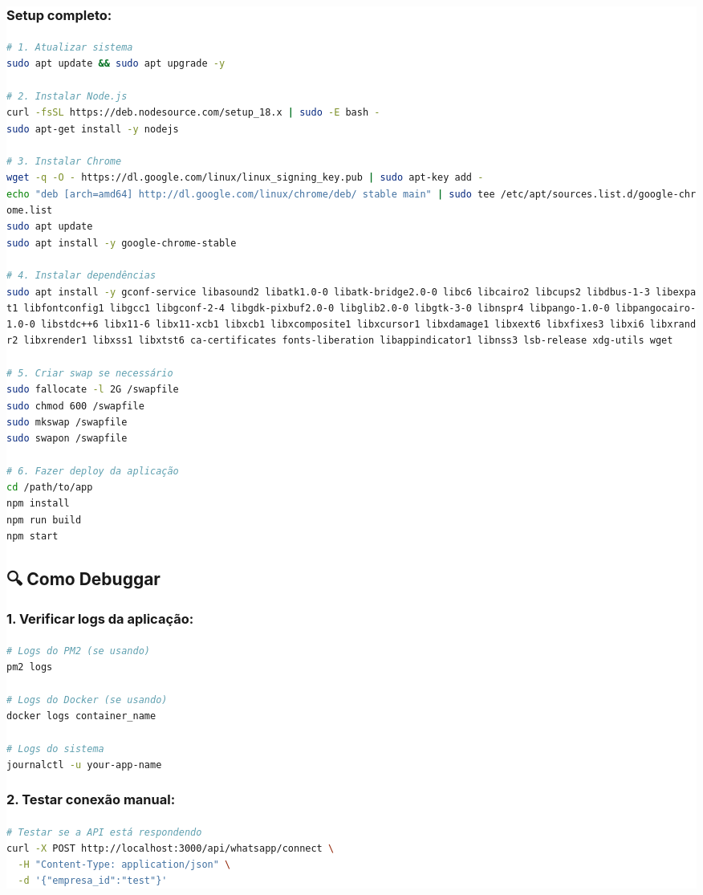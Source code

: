 ### **Setup completo:**
```bash
# 1. Atualizar sistema
sudo apt update && sudo apt upgrade -y

# 2. Instalar Node.js
curl -fsSL https://deb.nodesource.com/setup_18.x | sudo -E bash -
sudo apt-get install -y nodejs

# 3. Instalar Chrome
wget -q -O - https://dl.google.com/linux/linux_signing_key.pub | sudo apt-key add -
echo "deb [arch=amd64] http://dl.google.com/linux/chrome/deb/ stable main" | sudo tee /etc/apt/sources.list.d/google-chrome.list
sudo apt update
sudo apt install -y google-chrome-stable

# 4. Instalar dependências
sudo apt install -y gconf-service libasound2 libatk1.0-0 libatk-bridge2.0-0 libc6 libcairo2 libcups2 libdbus-1-3 libexpat1 libfontconfig1 libgcc1 libgconf-2-4 libgdk-pixbuf2.0-0 libglib2.0-0 libgtk-3-0 libnspr4 libpango-1.0-0 libpangocairo-1.0-0 libstdc++6 libx11-6 libx11-xcb1 libxcb1 libxcomposite1 libxcursor1 libxdamage1 libxext6 libxfixes3 libxi6 libxrandr2 libxrender1 libxss1 libxtst6 ca-certificates fonts-liberation libappindicator1 libnss3 lsb-release xdg-utils wget

# 5. Criar swap se necessário
sudo fallocate -l 2G /swapfile
sudo chmod 600 /swapfile
sudo mkswap /swapfile
sudo swapon /swapfile

# 6. Fazer deploy da aplicação
cd /path/to/app
npm install
npm run build
npm start
```

## 🔍 **Como Debuggar**

### **1. Verificar logs da aplicação:**
```bash
# Logs do PM2 (se usando)
pm2 logs

# Logs do Docker (se usando)
docker logs container_name

# Logs do sistema
journalctl -u your-app-name
```

### **2. Testar conexão manual:**
```bash
# Testar se a API está respondendo
curl -X POST http://localhost:3000/api/whatsapp/connect \
  -H "Content-Type: application/json" \
  -d '{"empresa_id":"test"}'
```
